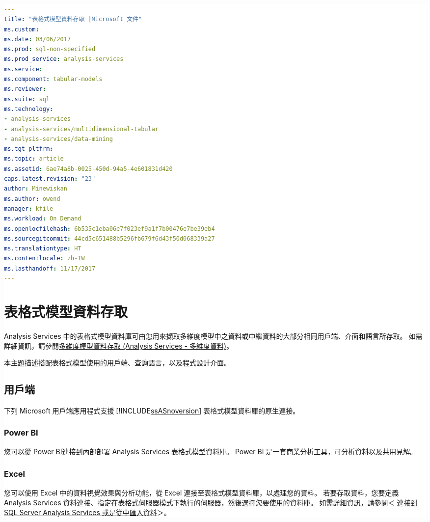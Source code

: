 ```yaml
---
title: "表格式模型資料存取 |Microsoft 文件"
ms.custom: 
ms.date: 03/06/2017
ms.prod: sql-non-specified
ms.prod_service: analysis-services
ms.service: 
ms.component: tabular-models
ms.reviewer: 
ms.suite: sql
ms.technology:
- analysis-services
- analysis-services/multidimensional-tabular
- analysis-services/data-mining
ms.tgt_pltfrm: 
ms.topic: article
ms.assetid: 6ae74a8b-0025-450d-94a5-4e601831d420
caps.latest.revision: "23"
author: Minewiskan
ms.author: owend
manager: kfile
ms.workload: On Demand
ms.openlocfilehash: 6b535c1eba06e7f023ef9a1f7b00476e7be39eb4
ms.sourcegitcommit: 44cd5c651488b5296fb679f6d43f50d068339a27
ms.translationtype: HT
ms.contentlocale: zh-TW
ms.lasthandoff: 11/17/2017
---
```

# <a name="tabular-model-data-access"></a>表格式模型資料存取
  Analysis Services 中的表格式模型資料庫可由您用來擷取多維度模型中之資料或中繼資料的大部分相同用戶端、介面和語言所存取。 如需詳細資訊，請參閱[多維度模型資料存取 &#40;Analysis Services - 多維度資料&#41;](../../analysis-services/multidimensional-models/mdx/multidimensional-model-data-access-analysis-services-multidimensional-data.md)。  
  
 本主題描述搭配表格式模型使用的用戶端、查詢語言，以及程式設計介面。  
  
## <a name="clients"></a>用戶端  
 下列 Microsoft 用戶端應用程式支援 [!INCLUDE[ssASnoversion](../../includes/ssasnoversion-md.md)] 表格式模型資料庫的原生連接。  
  
### <a name="power-bi"></a>Power BI
您可以從 [Power BI](https://powerbi.microsoft.com/)連接到內部部署 Analysis Services 表格式模型資料庫。 Power BI 是一套商業分析工具，可分析資料以及共用見解。 

### <a name="excel"></a>Excel  
 您可以使用 Excel 中的資料視覺效果與分析功能，從 Excel 連接至表格式模型資料庫，以處理您的資料。 若要存取資料，您要定義 Analysis Services 資料連接、指定在表格式伺服器模式下執行的伺服器，然後選擇您要使用的資料庫。 如需詳細資訊，請參閱＜ [連接到 SQL Server Analysis Services 或是從中匯入資料](http://go.microsoft.com/fwlink/?linkID=215150)＞。  
  